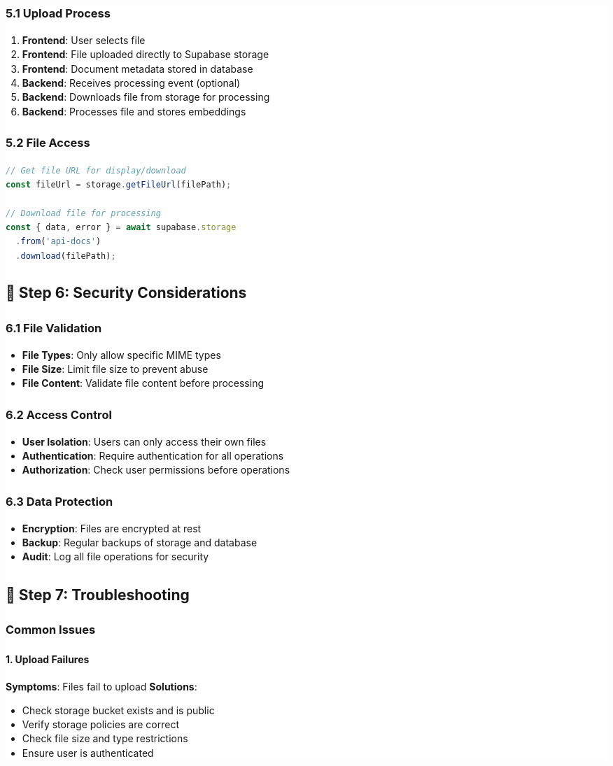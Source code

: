 ### 5.1 Upload Process

1. **Frontend**: User selects file
2. **Frontend**: File uploaded directly to Supabase storage
3. **Frontend**: Document metadata stored in database
4. **Backend**: Receives processing event (optional)
5. **Backend**: Downloads file from storage for processing
6. **Backend**: Processes file and stores embeddings

### 5.2 File Access

```typescript
// Get file URL for display/download
const fileUrl = storage.getFileUrl(filePath);

// Download file for processing
const { data, error } = await supabase.storage
  .from('api-docs')
  .download(filePath);
```

## 🔧 Step 6: Security Considerations

### 6.1 File Validation

- **File Types**: Only allow specific MIME types
- **File Size**: Limit file size to prevent abuse
- **File Content**: Validate file content before processing

### 6.2 Access Control

- **User Isolation**: Users can only access their own files
- **Authentication**: Require authentication for all operations
- **Authorization**: Check user permissions before operations

### 6.3 Data Protection

- **Encryption**: Files are encrypted at rest
- **Backup**: Regular backups of storage and database
- **Audit**: Log all file operations for security

## 🔧 Step 7: Troubleshooting

### Common Issues

#### 1. Upload Failures
**Symptoms**: Files fail to upload
**Solutions**:
- Check storage bucket exists and is public
- Verify storage policies are correct
- Check file size and type restrictions
- Ensure user is authenticated

